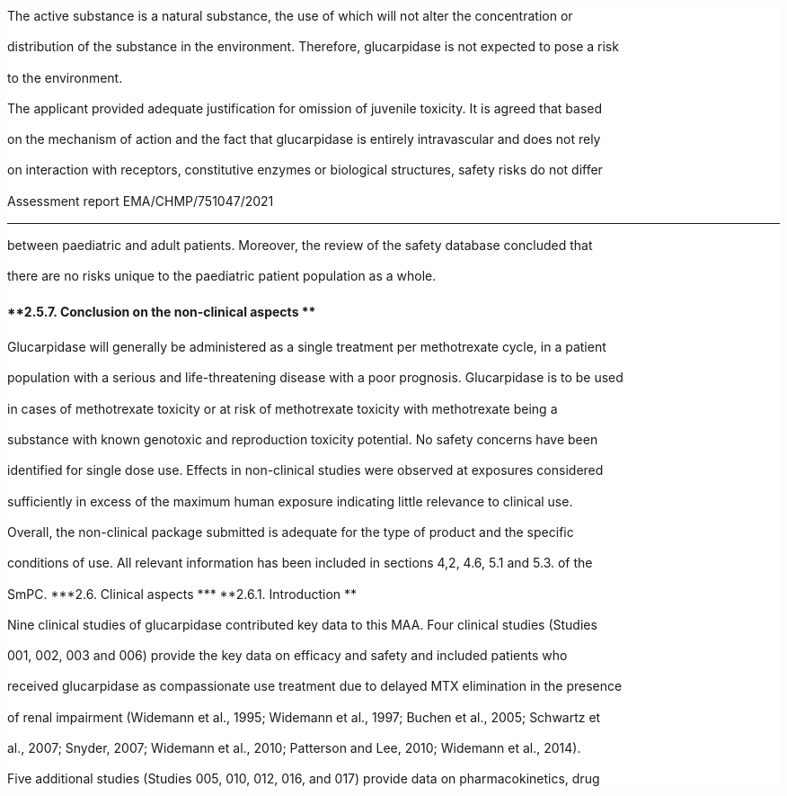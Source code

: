 The active substance is a natural substance, the use of which will not alter the concentration or

distribution of the substance in the environment. Therefore, glucarpidase is not expected to pose a risk

to the environment.

The applicant provided adequate justification for omission of juvenile toxicity. It is agreed that based

on the mechanism of action and the fact that glucarpidase is entirely intravascular and does not rely

on interaction with receptors, constitutive enzymes or biological structures, safety risks do not differ

Assessment report
EMA/CHMP/751047/2021


-----

between paediatric and adult patients. Moreover, the review of the safety database concluded that

there are no risks unique to the paediatric patient population as a whole.
#### **2.5.7. Conclusion on the non-clinical aspects **

Glucarpidase will generally be administered as a single treatment per methotrexate cycle, in a patient

population with a serious and life-threatening disease with a poor prognosis. Glucarpidase is to be used

in cases of methotrexate toxicity or at risk of methotrexate toxicity with methotrexate being a

substance with known genotoxic and reproduction toxicity potential. No safety concerns have been

identified for single dose use. Effects in non-clinical studies were observed at exposures considered

sufficiently in excess of the maximum human exposure indicating little relevance to clinical use.

Overall, the non-clinical package submitted is adequate for the type of product and the specific

conditions of use. All relevant information has been included in sections 4,2, 4.6, 5.1 and 5.3. of the

SmPC. ***2.6. Clinical aspects *** **2.6.1. Introduction **

Nine clinical studies of glucarpidase contributed key data to this MAA. Four clinical studies (Studies

001, 002, 003 and 006) provide the key data on efficacy and safety and included patients who

received glucarpidase as compassionate use treatment due to delayed MTX elimination in the presence

of renal impairment (Widemann et al., 1995; Widemann et al., 1997; Buchen et al., 2005; Schwartz et

al., 2007; Snyder, 2007; Widemann et al., 2010; Patterson and Lee, 2010; Widemann et al., 2014).

Five additional studies (Studies 005, 010, 012, 016, and 017) provide data on pharmacokinetics, drug
